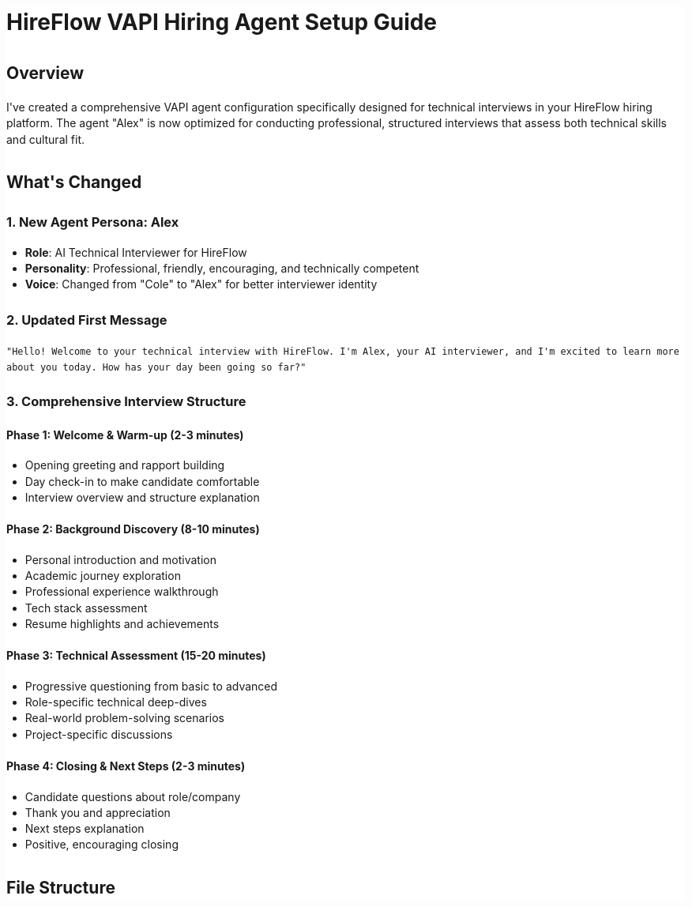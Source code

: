 # HireFlow VAPI Hiring Agent Setup Guide

## Overview

I've created a comprehensive VAPI agent configuration specifically designed for technical interviews in your HireFlow hiring platform. The agent "Alex" is now optimized for conducting professional, structured interviews that assess both technical skills and cultural fit.

## What's Changed

### 1. New Agent Persona: Alex
- **Role**: AI Technical Interviewer for HireFlow
- **Personality**: Professional, friendly, encouraging, and technically competent
- **Voice**: Changed from "Cole" to "Alex" for better interviewer identity

### 2. Updated First Message
```
"Hello! Welcome to your technical interview with HireFlow. I'm Alex, your AI interviewer, and I'm excited to learn more about you today. How has your day been going so far?"
```

### 3. Comprehensive Interview Structure

#### Phase 1: Welcome & Warm-up (2-3 minutes)
- Opening greeting and rapport building
- Day check-in to make candidate comfortable
- Interview overview and structure explanation

#### Phase 2: Background Discovery (8-10 minutes)
- Personal introduction and motivation
- Academic journey exploration
- Professional experience walkthrough
- Tech stack assessment
- Resume highlights and achievements

#### Phase 3: Technical Assessment (15-20 minutes)
- Progressive questioning from basic to advanced
- Role-specific technical deep-dives
- Real-world problem-solving scenarios
- Project-specific discussions

#### Phase 4: Closing & Next Steps (2-3 minutes)
- Candidate questions about role/company
- Thank you and appreciation
- Next steps explanation
- Positive, encouraging closing

## File Structure
